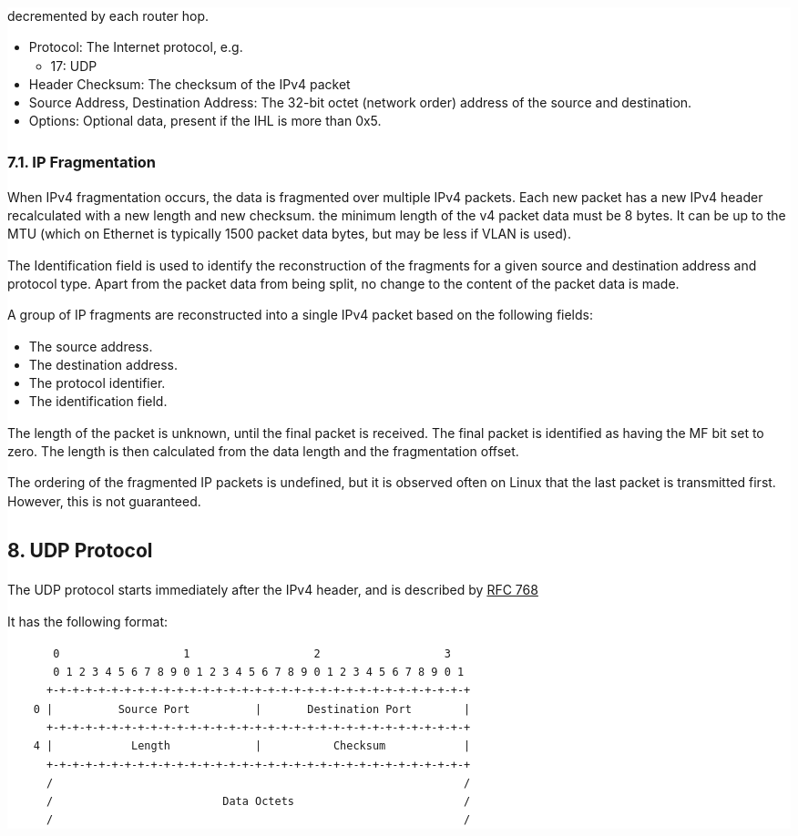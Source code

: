   decremented by each router hop.
- Protocol: The Internet protocol, e.g.
  - 17: UDP
- Header Checksum: The checksum of the IPv4 packet
- Source Address, Destination Address: The 32-bit octet (network order) address
  of the source and destination.
- Options: Optional data, present if the IHL is more than 0x5.

### 7.1. IP Fragmentation

When IPv4 fragmentation occurs, the data is fragmented over multiple IPv4
packets. Each new packet has a new IPv4 header recalculated with a new length
and new checksum. the minimum length of the v4 packet data must be 8 bytes. It
can be up to the MTU (which on Ethernet is typically 1500 packet data bytes, but
may be less if VLAN is used).

The Identification field is used to identify the reconstruction of the fragments
for a given source and destination address and protocol type. Apart from the
packet data from being split, no change to the content of the packet data is
made.

A group of IP fragments are reconstructed into a single IPv4 packet based on the
following fields:

- The source address.
- The destination address.
- The protocol identifier.
- The identification field.

The length of the packet is unknown, until the final packet is received. The
final packet is identified as having the MF bit set to zero. The length is then
calculated from the data length and the fragmentation offset.

The ordering of the fragmented IP packets is undefined, but it is observed often
on Linux that the last packet is transmitted first. However, this is not
guaranteed.

## 8. UDP Protocol

The UDP protocol starts immediately after the IPv4 header, and is described by
[RFC 768](https://datatracker.ietf.org/doc/html/rfc768)

It has the following format:

```text
       0                   1                   2                   3
       0 1 2 3 4 5 6 7 8 9 0 1 2 3 4 5 6 7 8 9 0 1 2 3 4 5 6 7 8 9 0 1
      +-+-+-+-+-+-+-+-+-+-+-+-+-+-+-+-+-+-+-+-+-+-+-+-+-+-+-+-+-+-+-+-+
    0 |          Source Port          |       Destination Port        |
      +-+-+-+-+-+-+-+-+-+-+-+-+-+-+-+-+-+-+-+-+-+-+-+-+-+-+-+-+-+-+-+-+
    4 |            Length             |           Checksum            |
      +-+-+-+-+-+-+-+-+-+-+-+-+-+-+-+-+-+-+-+-+-+-+-+-+-+-+-+-+-+-+-+-+
      /                                                               /
      /                          Data Octets                          /
      /                                                               /
```
